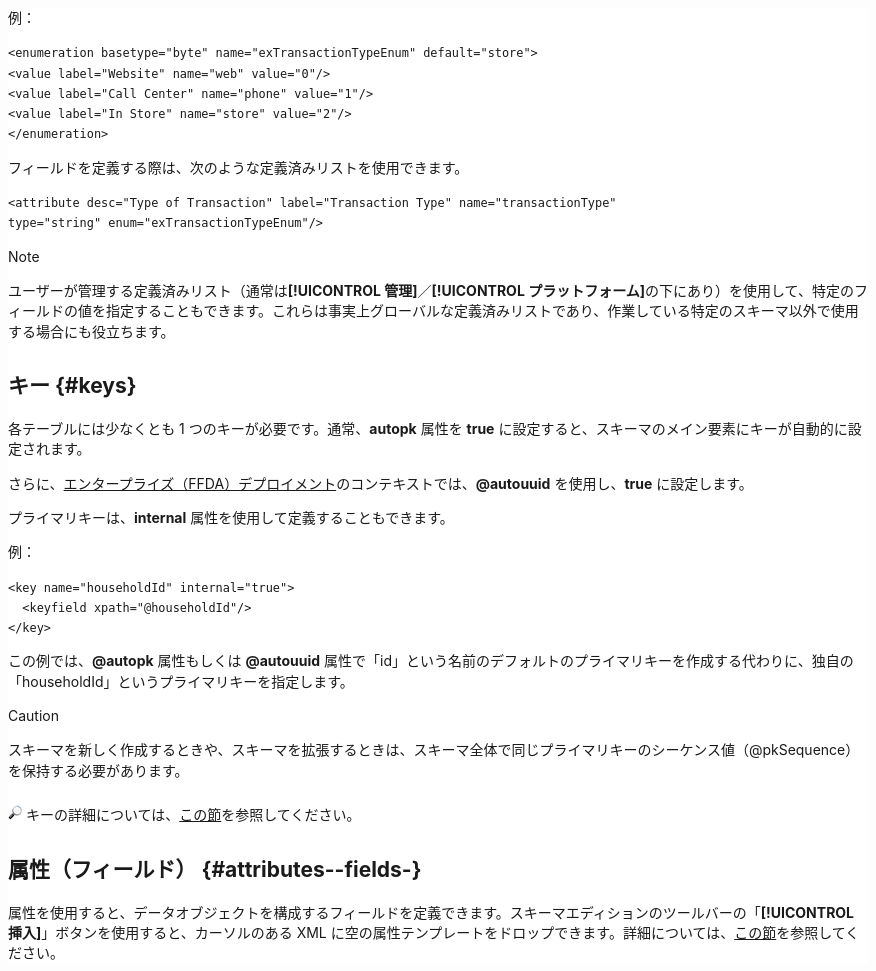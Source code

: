 例：

```
<enumeration basetype="byte" name="exTransactionTypeEnum" default="store">
<value label="Website" name="web" value="0"/>
<value label="Call Center" name="phone" value="1"/>
<value label="In Store" name="store" value="2"/>
</enumeration>
```

フィールドを定義する際は、次のような定義済みリストを使用できます。

```
<attribute desc="Type of Transaction" label="Transaction Type" name="transactionType" 
type="string" enum="exTransactionTypeEnum"/>
```

>[!NOTE]
>
>ユーザーが管理する定義済みリスト（通常は&#x200B;**[!UICONTROL 管理]**／**[!UICONTROL プラットフォーム]**&#x200B;の下にあり）を使用して、特定のフィールドの値を指定することもできます。これらは事実上グローバルな定義済みリストであり、作業している特定のスキーマ以外で使用する場合にも役立ちます。



## キー {#keys}

各テーブルには少なくとも 1 つのキーが必要です。通常、**autopk** 属性を **true** に設定すると、スキーマのメイン要素にキーが自動的に設定されます。

さらに、[エンタープライズ（FFDA）デプロイメント](../architecture/enterprise-deployment.md)のコンテキストでは、**@autouuid** を使用し、**true** に設定します。

プライマリキーは、**internal** 属性を使用して定義することもできます。

例：

```
<key name="householdId" internal="true">
  <keyfield xpath="@householdId"/>
</key>
```

この例では、**@autopk** 属性もしくは **@autouuid** 属性で「id」という名前のデフォルトのプライマリキーを作成する代わりに、独自の「householdId」というプライマリキーを指定します。

>[!CAUTION]
>
>スキーマを新しく作成するときや、スキーマを拡張するときは、スキーマ全体で同じプライマリキーのシーケンス値（@pkSequence）を保持する必要があります。

![](../assets/do-not-localize/glass.png) キーの詳細については、[この節](database-mapping.md#management-of-keys)を参照してください。

## 属性（フィールド） {#attributes--fields-}

属性を使用すると、データオブジェクトを構成するフィールドを定義できます。スキーマエディションのツールバーの「**[!UICONTROL 挿入]**」ボタンを使用すると、カーソルのある XML に空の属性テンプレートをドロップできます。詳細については、[この節](create-schema.md)を参照してください。
